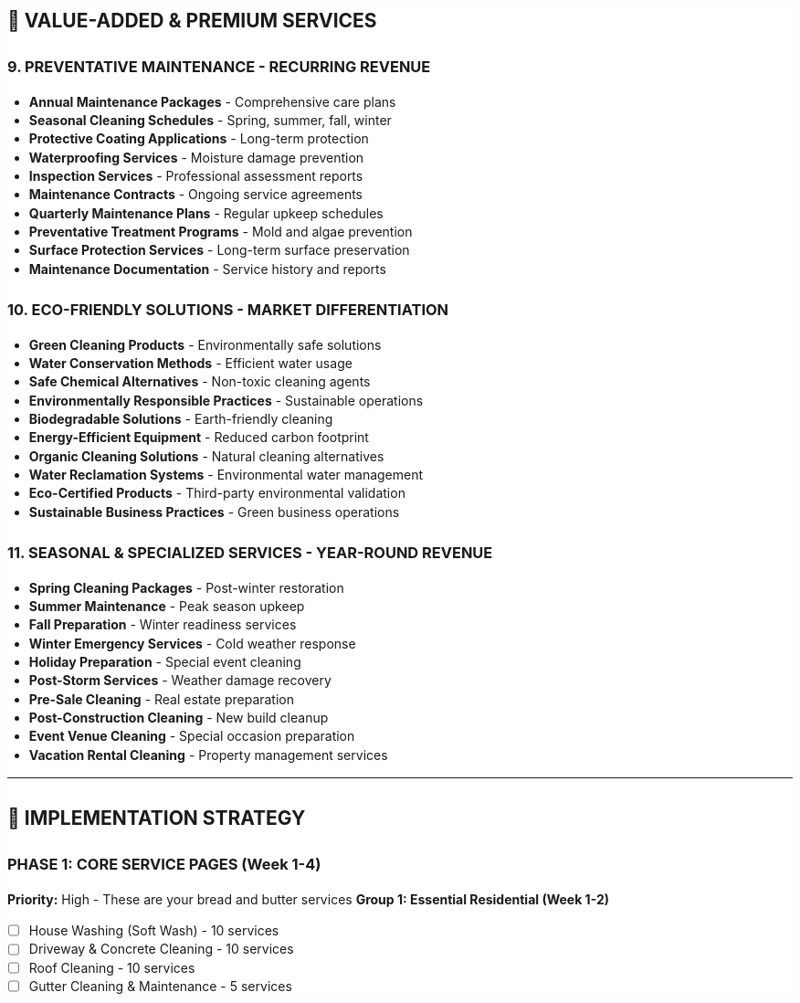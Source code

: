 
## 🌟 VALUE-ADDED & PREMIUM SERVICES

### 9. PREVENTATIVE MAINTENANCE - RECURRING REVENUE
- **Annual Maintenance Packages** - Comprehensive care plans
- **Seasonal Cleaning Schedules** - Spring, summer, fall, winter
- **Protective Coating Applications** - Long-term protection
- **Waterproofing Services** - Moisture damage prevention
- **Inspection Services** - Professional assessment reports
- **Maintenance Contracts** - Ongoing service agreements
- **Quarterly Maintenance Plans** - Regular upkeep schedules
- **Preventative Treatment Programs** - Mold and algae prevention
- **Surface Protection Services** - Long-term surface preservation
- **Maintenance Documentation** - Service history and reports

### 10. ECO-FRIENDLY SOLUTIONS - MARKET DIFFERENTIATION
- **Green Cleaning Products** - Environmentally safe solutions
- **Water Conservation Methods** - Efficient water usage
- **Safe Chemical Alternatives** - Non-toxic cleaning agents
- **Environmentally Responsible Practices** - Sustainable operations
- **Biodegradable Solutions** - Earth-friendly cleaning
- **Energy-Efficient Equipment** - Reduced carbon footprint
- **Organic Cleaning Solutions** - Natural cleaning alternatives
- **Water Reclamation Systems** - Environmental water management
- **Eco-Certified Products** - Third-party environmental validation
- **Sustainable Business Practices** - Green business operations

### 11. SEASONAL & SPECIALIZED SERVICES - YEAR-ROUND REVENUE
- **Spring Cleaning Packages** - Post-winter restoration
- **Summer Maintenance** - Peak season upkeep
- **Fall Preparation** - Winter readiness services
- **Winter Emergency Services** - Cold weather response
- **Holiday Preparation** - Special event cleaning
- **Post-Storm Services** - Weather damage recovery
- **Pre-Sale Cleaning** - Real estate preparation
- **Post-Construction Cleaning** - New build cleanup
- **Event Venue Cleaning** - Special occasion preparation
- **Vacation Rental Cleaning** - Property management services

---

## 📱 IMPLEMENTATION STRATEGY

### PHASE 1: CORE SERVICE PAGES (Week 1-4)
**Priority:** High - These are your bread and butter services
**Group 1: Essential Residential (Week 1-2)**
- [ ] House Washing (Soft Wash) - 10 services
- [ ] Driveway & Concrete Cleaning - 10 services
- [ ] Roof Cleaning - 10 services
- [ ] Gutter Cleaning & Maintenance - 5 services
